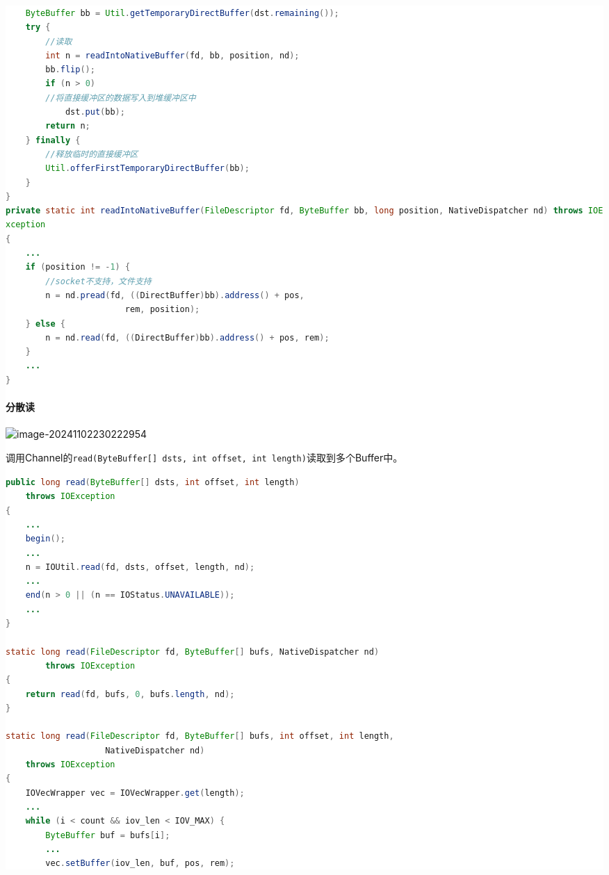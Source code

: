 ```Java
    ByteBuffer bb = Util.getTemporaryDirectBuffer(dst.remaining());
    try {
        //读取
        int n = readIntoNativeBuffer(fd, bb, position, nd);
        bb.flip();
        if (n > 0)
        //将直接缓冲区的数据写入到堆缓冲区中
            dst.put(bb);
        return n;
    } finally {
        //释放临时的直接缓冲区
        Util.offerFirstTemporaryDirectBuffer(bb);
    }
}
private static int readIntoNativeBuffer(FileDescriptor fd, ByteBuffer bb, long position, NativeDispatcher nd) throws IOException
{
    ...
    if (position != -1) {
        //socket不支持，文件支持
        n = nd.pread(fd, ((DirectBuffer)bb).address() + pos,
                        rem, position);
    } else {
        n = nd.read(fd, ((DirectBuffer)bb).address() + pos, rem);
    }
    ...
}
```

#### 分散读

![image-20241102230222954](https://echo798.oss-cn-shenzhen.aliyuncs.com/img/202411022302008.png)

调用Channel的`read(ByteBuffer[] dsts, int offset, int length)`读取到多个Buffer中。

```Java
public long read(ByteBuffer[] dsts, int offset, int length)
    throws IOException
{
    ...
    begin();
    ...
    n = IOUtil.read(fd, dsts, offset, length, nd);
    ...
    end(n > 0 || (n == IOStatus.UNAVAILABLE));
    ...
}
 
static long read(FileDescriptor fd, ByteBuffer[] bufs, NativeDispatcher nd)
        throws IOException
{
    return read(fd, bufs, 0, bufs.length, nd);
}
 
static long read(FileDescriptor fd, ByteBuffer[] bufs, int offset, int length,
                    NativeDispatcher nd)
    throws IOException
{
    IOVecWrapper vec = IOVecWrapper.get(length);
    ...
    while (i < count && iov_len < IOV_MAX) {
        ByteBuffer buf = bufs[i];
        ...
        vec.setBuffer(iov_len, buf, pos, rem);
```